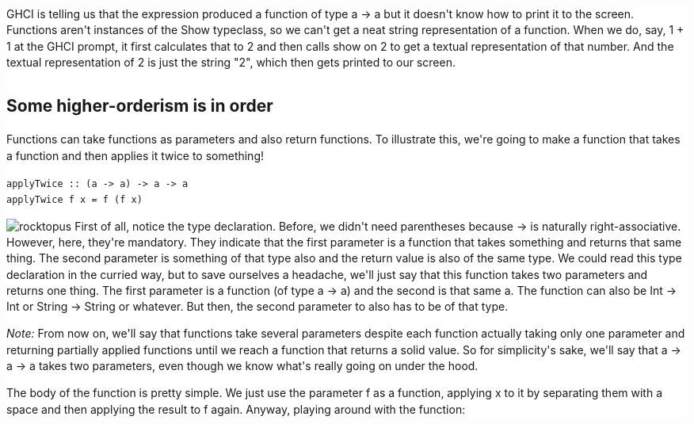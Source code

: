 GHCI is telling us that the expression produced a function of type <span
class="fixed">a -\> a</span> but it doesn't know how to print it to the
screen. Functions aren't instances of the <span
class="fixed">Show</span> typeclass, so we can't get a neat string
representation of a function. When we do, say, <span class="fixed">1 +
1</span> at the GHCI prompt, it first calculates that to <span
class="fixed">2</span> and then calls <span class="fixed">show</span> on
<span class="fixed">2</span> to get a textual representation of that
number. And the textual representation of <span class="fixed">2</span>
is just the string <span class="fixed">"2"</span>, which then gets
printed to our screen.

Some higher-orderism is in order
--------------------------------

Functions can take functions as parameters and also return functions. To
illustrate this, we're going to make a function that takes a function
and then applies it twice to something!

``` {.haskell:hs name="code"}
applyTwice :: (a -> a) -> a -> a
applyTwice f x = f (f x)
```

![rocktopus](http://s3.amazonaws.com/lyah/bonus.png)
First of all, notice the type declaration. Before, we didn't need
parentheses because <span class="fixed">-\></span> is naturally
right-associative. However, here, they're mandatory. They indicate that
the first parameter is a function that takes something and returns that
same thing. The second parameter is something of that type also and the
return value is also of the same type. We could read this type
declaration in the curried way, but to save ourselves a headache, we'll
just say that this function takes two parameters and returns one thing.
The first parameter is a function (of type <span class="fixed">a -\>
a</span>) and the second is that same <span class="fixed">a</span>. The
function can also be <span class="fixed">Int -\> Int</span> or <span
class="fixed">String -\> String</span> or whatever. But then, the second
parameter to also has to be of that type.

<div class="hintbox">

*Note:* From now on, we'll say that functions take several parameters
despite each function actually taking only one parameter and returning
partially applied functions until we reach a function that returns a
solid value. So for simplicity's sake, we'll say that <span
class="fixed">a -\> a -\> a</span> takes two parameters, even though we
know what's really going on under the hood.

</div>

The body of the function is pretty simple. We just use the parameter
<span class="fixed">f</span> as a function, applying <span
class="fixed">x</span> to it by separating them with a space and then
applying the result to <span class="fixed">f</span> again. Anyway,
playing around with the function:
